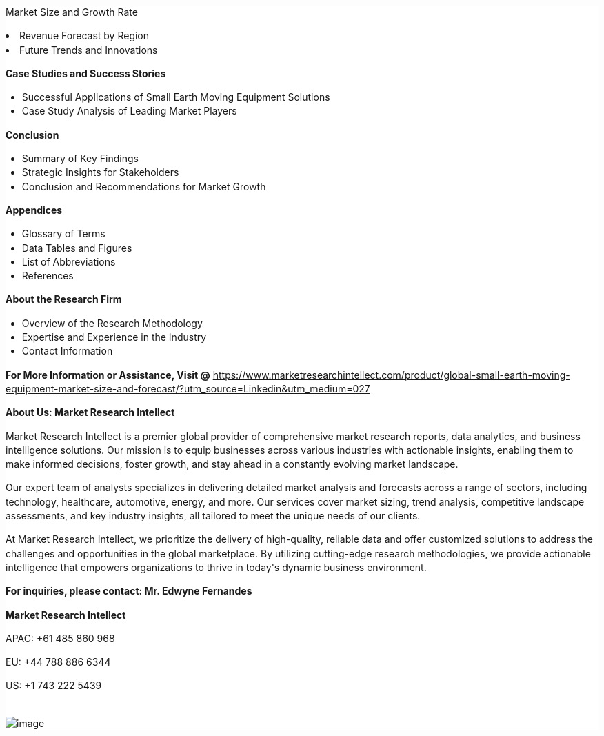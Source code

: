 Market Size and Growth Rate</li><li>Revenue Forecast by Region</li><li>Future Trends and Innovations</li></ul><p><strong>Case Studies and Success Stories</strong></p><ul><li>Successful Applications of Small Earth Moving Equipment Solutions</li><li>Case Study Analysis of Leading Market Players</li></ul><p><strong>Conclusion</strong></p><ul><li>Summary of Key Findings</li><li>Strategic Insights for Stakeholders</li><li>Conclusion and Recommendations for Market Growth</li></ul><p><strong>Appendices</strong></p><ul><li>Glossary of Terms</li><li>Data Tables and Figures</li><li>List of Abbreviations</li><li>References</li></ul><p><strong>About the Research Firm</strong></p><ul><li>Overview of the Research Methodology</li><li>Expertise and Experience in the Industry</li><li>Contact Information</li></ul></div><div class="article-main__content" data-test-id="publishing-text-block"><p><span class="font-[700]"><strong>For More Information or Assistance, Visit @</strong>&nbsp;<a href="https://www.marketresearchintellect.com/product/global-small-earth-moving-equipment-market-size-and-forecast/?utm_source=Linkedin&utm_medium=027">https://www.marketresearchintellect.com/product/global-small-earth-moving-equipment-market-size-and-forecast/?utm_source=Linkedin&utm_medium=027</a></span></p><p><strong>About Us: Market Research Intellect</strong></p><p>Market Research Intellect is a premier global provider of comprehensive market research reports, data analytics, and business intelligence solutions. Our mission is to equip businesses across various industries with actionable insights, enabling them to make informed decisions, foster growth, and stay ahead in a constantly evolving market landscape.</p><p>Our expert team of analysts specializes in delivering detailed market analysis and forecasts across a range of sectors, including technology, healthcare, automotive, energy, and more. Our services cover market sizing, trend analysis, competitive landscape assessments, and key industry insights, all tailored to meet the unique needs of our clients.</p><p>At Market Research Intellect, we prioritize the delivery of high-quality, reliable data and offer customized solutions to address the challenges and opportunities in the global marketplace. By utilizing cutting-edge research methodologies, we provide actionable intelligence that empowers organizations to thrive in today's dynamic business environment.</p><p><strong>For inquiries, please contact: Mr. Edwyne Fernandes</strong></p><p><strong>Market Research Intellect</strong></p><p>APAC: +61 485 860 968</p><p>EU: +44 788 886 6344</p><p>US: +1 743 222 5439</p></div><div class="article-main__content" data-test-id="publishing-text-block">&nbsp;</div>
![image](https://github.com/user-attachments/assets/097b71c8-7294-453d-8469-6fe53b5d9d3d)
